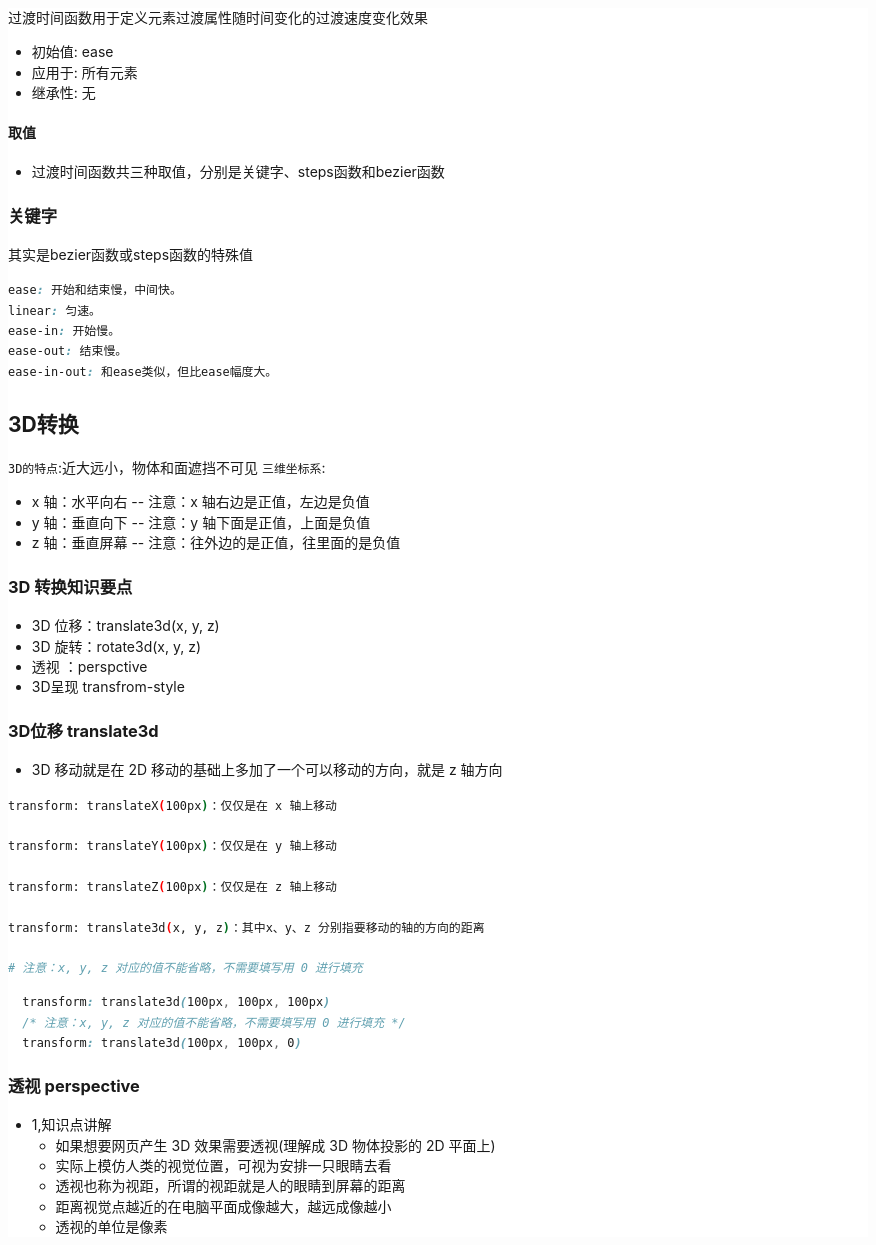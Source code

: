 过渡时间函数用于定义元素过渡属性随时间变化的过渡速度变化效果
+ 初始值: ease
+ 应用于: 所有元素
+ 继承性: 无
#### 取值
+ 过渡时间函数共三种取值，分别是关键字、steps函数和bezier函数
### 关键字
其实是bezier函数或steps函数的特殊值
```css
ease: 开始和结束慢，中间快。
linear: 匀速。
ease-in: 开始慢。
ease-out: 结束慢。
ease-in-out: 和ease类似，但比ease幅度大。
```
## 3D转换
`3D的特点`:近大远小，物体和面遮挡不可见
`三维坐标系`: 
+ x 轴：水平向右 -- 注意：x 轴右边是正值，左边是负值
+ y 轴：垂直向下 -- 注意：y 轴下面是正值，上面是负值
+ z 轴：垂直屏幕 -- 注意：往外边的是正值，往里面的是负值
### 3D 转换知识要点
+ 3D 位移：translate3d(x, y, z)
+ 3D 旋转：rotate3d(x, y, z)
+ 透视 ：perspctive
+ 3D呈现 transfrom-style
### 3D位移 translate3d
+ 3D 移动就是在 2D 移动的基础上多加了一个可以移动的方向，就是 z 轴方向
```bash
transform: translateX(100px)：仅仅是在 x 轴上移动

transform: translateY(100px)：仅仅是在 y 轴上移动

transform: translateZ(100px)：仅仅是在 z 轴上移动

transform: translate3d(x, y, z)：其中x、y、z 分别指要移动的轴的方向的距离

# 注意：x, y, z 对应的值不能省略，不需要填写用 0 进行填充
```
```css
  transform: translate3d(100px, 100px, 100px)
  /* 注意：x, y, z 对应的值不能省略，不需要填写用 0 进行填充 */
  transform: translate3d(100px, 100px, 0)
```
### 透视 perspective
+ 1,知识点讲解
  - 如果想要网页产生 3D 效果需要透视(理解成 3D 物体投影的 2D 平面上)
  - 实际上模仿人类的视觉位置，可视为安排一只眼睛去看
  - 透视也称为视距，所谓的视距就是人的眼睛到屏幕的距离
  - 距离视觉点越近的在电脑平面成像越大，越远成像越小
  - 透视的单位是像素

